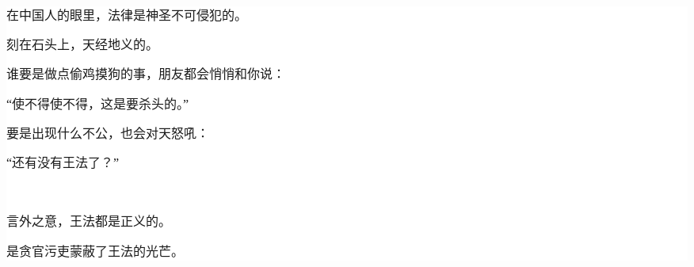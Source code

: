 </span>
</p>
<p style="white-space: normal;">
<span style="font-size: 16px;font-family: 华文楷体;">
          在中国人的眼里，法律是神圣不可侵犯的。
         </span>
</p>
<p style="white-space: normal;">
<span style="font-size: 16px;font-family: 华文楷体;">
          刻在石头上，天经地义的。
         </span>
</p>
<p style="white-space: normal;">
<span style="font-size: 16px;font-family: 华文楷体;">
</span>
</p>
<p style="white-space: normal;">
<span style="font-size: 16px;font-family: 华文楷体;">
          谁要是做点偷鸡摸狗的事，朋友都会悄悄和你说：
         </span>
</p>
<p style="white-space: normal;">
<span style="font-size: 16px;font-family: 华文楷体;">
          “使不得使不得，这是要杀头的。”
         </span>
</p>
<p style="white-space: normal;">
<span style="font-size: 16px;font-family: 华文楷体;">
</span>
</p>
<p style="white-space: normal;">
<span style="font-size: 16px;font-family: 华文楷体;">
          要是出现什么不公，也会对天怒吼：
         </span>
</p>
<p style="white-space: normal;">
<span style="font-size: 16px;font-family: 华文楷体;">
          “还有没有王法了？”
         </span>
</p>
<p style="white-space: normal;">
<span style="font-size: 16px;font-family: 华文楷体;">
<br/>
</span>
</p>
<p style="white-space: normal;">
<span style="font-size: 16px;font-family: 华文楷体;">
          言外之意，王法都是正义的。
         </span>
</p>
<p style="white-space: normal;">
<span style="font-size: 16px;font-family: 华文楷体;">
          是贪官污吏蒙蔽了王法的光芒。
         </span>
</p>
<p style="white-space: normal;">
<span style="font-size: 16px;font-family: 华文楷体;">
</span>
</p>
<p style="white-space: normal;">
<span style="font-size: 16px;font-family: 华文楷体;">
</span>
</p>
<p style="white-space: normal;">